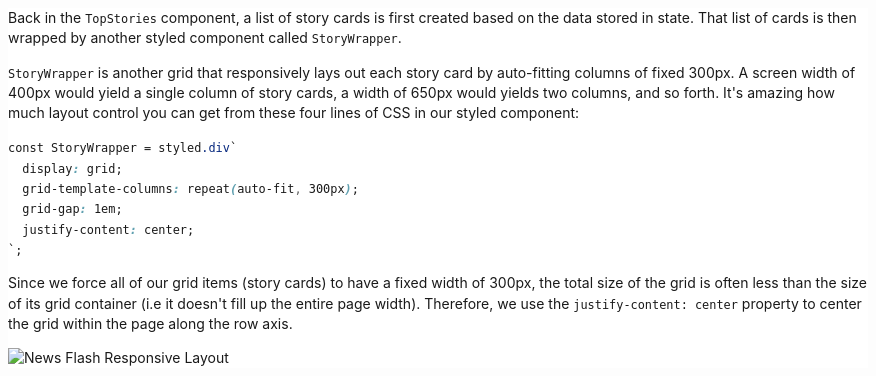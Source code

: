 Back in the `TopStories` component, a list of story cards is first created based on the data stored in state. That list of cards is then wrapped by another styled component called `StoryWrapper`.

`StoryWrapper` is another grid that responsively lays out each story card by auto-fitting columns of fixed 300px. A screen width of 400px would yield a single column of story cards, a width of 650px would yields two columns, and so forth. It's amazing how much layout control you can get from these four lines of CSS in our styled component:


```css
const StoryWrapper = styled.div`
  display: grid;
  grid-template-columns: repeat(auto-fit, 300px);
  grid-gap: 1em;
  justify-content: center;
`;
```

Since we force all of our grid items (story cards) to have a fixed width of 300px, the total size of the grid is often less than the size of its grid container (i.e it doesn't fill up the entire page width). Therefore, we use the `justify-content: center` property to center the grid within the page along the row axis.

![News Flash Responsive Layout](./post-assets/news-flash-responsive-layout.gif)
